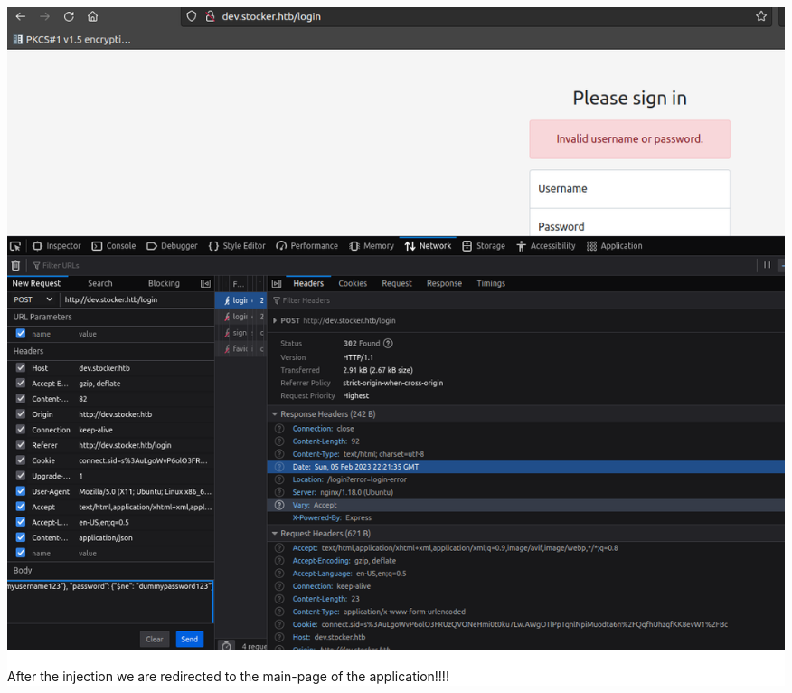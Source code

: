 ![login-bypass](assets/postimages/stocker/login-inject.png)

After the injection we are redirected to the main-page of the application!!!!
